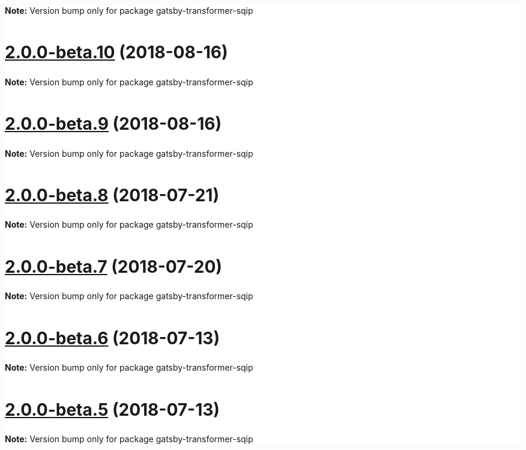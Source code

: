 **Note:** Version bump only for package gatsby-transformer-sqip

<a name="2.0.0-beta.10"></a>

# [2.0.0-beta.10](https://github.com/gatsbyjs/gatsby/compare/gatsby-transformer-sqip@2.0.0-beta.9...gatsby-transformer-sqip@2.0.0-beta.10) (2018-08-16)

**Note:** Version bump only for package gatsby-transformer-sqip

<a name="2.0.0-beta.9"></a>

# [2.0.0-beta.9](https://github.com/gatsbyjs/gatsby/compare/gatsby-transformer-sqip@2.0.0-beta.8...gatsby-transformer-sqip@2.0.0-beta.9) (2018-08-16)

**Note:** Version bump only for package gatsby-transformer-sqip

<a name="2.0.0-beta.8"></a>

# [2.0.0-beta.8](https://github.com/gatsbyjs/gatsby/compare/gatsby-transformer-sqip@2.0.0-beta.7...gatsby-transformer-sqip@2.0.0-beta.8) (2018-07-21)

**Note:** Version bump only for package gatsby-transformer-sqip

<a name="2.0.0-beta.7"></a>

# [2.0.0-beta.7](https://github.com/gatsbyjs/gatsby/compare/gatsby-transformer-sqip@2.0.0-beta.6...gatsby-transformer-sqip@2.0.0-beta.7) (2018-07-20)

**Note:** Version bump only for package gatsby-transformer-sqip

<a name="2.0.0-beta.6"></a>

# [2.0.0-beta.6](https://github.com/gatsbyjs/gatsby/compare/gatsby-transformer-sqip@2.0.0-beta.5...gatsby-transformer-sqip@2.0.0-beta.6) (2018-07-13)

**Note:** Version bump only for package gatsby-transformer-sqip

<a name="2.0.0-beta.5"></a>

# [2.0.0-beta.5](https://github.com/gatsbyjs/gatsby/compare/gatsby-transformer-sqip@2.0.0-beta.4...gatsby-transformer-sqip@2.0.0-beta.5) (2018-07-13)

**Note:** Version bump only for package gatsby-transformer-sqip
